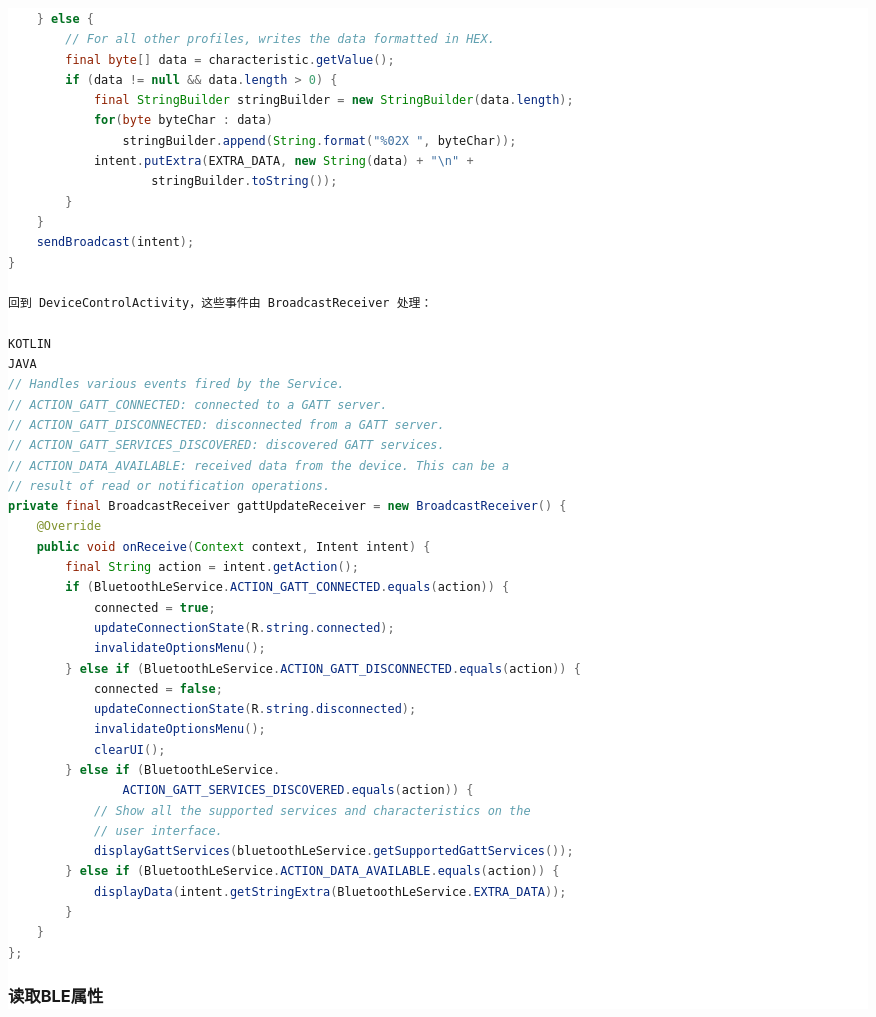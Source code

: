 ~~~java
    } else {
        // For all other profiles, writes the data formatted in HEX.
        final byte[] data = characteristic.getValue();
        if (data != null && data.length > 0) {
            final StringBuilder stringBuilder = new StringBuilder(data.length);
            for(byte byteChar : data)
                stringBuilder.append(String.format("%02X ", byteChar));
            intent.putExtra(EXTRA_DATA, new String(data) + "\n" +
                    stringBuilder.toString());
        }
    }
    sendBroadcast(intent);
}

回到 DeviceControlActivity，这些事件由 BroadcastReceiver 处理：

KOTLIN
JAVA
// Handles various events fired by the Service.
// ACTION_GATT_CONNECTED: connected to a GATT server.
// ACTION_GATT_DISCONNECTED: disconnected from a GATT server.
// ACTION_GATT_SERVICES_DISCOVERED: discovered GATT services.
// ACTION_DATA_AVAILABLE: received data from the device. This can be a
// result of read or notification operations.
private final BroadcastReceiver gattUpdateReceiver = new BroadcastReceiver() {
    @Override
    public void onReceive(Context context, Intent intent) {
        final String action = intent.getAction();
        if (BluetoothLeService.ACTION_GATT_CONNECTED.equals(action)) {
            connected = true;
            updateConnectionState(R.string.connected);
            invalidateOptionsMenu();
        } else if (BluetoothLeService.ACTION_GATT_DISCONNECTED.equals(action)) {
            connected = false;
            updateConnectionState(R.string.disconnected);
            invalidateOptionsMenu();
            clearUI();
        } else if (BluetoothLeService.
                ACTION_GATT_SERVICES_DISCOVERED.equals(action)) {
            // Show all the supported services and characteristics on the
            // user interface.
            displayGattServices(bluetoothLeService.getSupportedGattServices());
        } else if (BluetoothLeService.ACTION_DATA_AVAILABLE.equals(action)) {
            displayData(intent.getStringExtra(BluetoothLeService.EXTRA_DATA));
        }
    }
};

~~~
### 读取BLE属性
